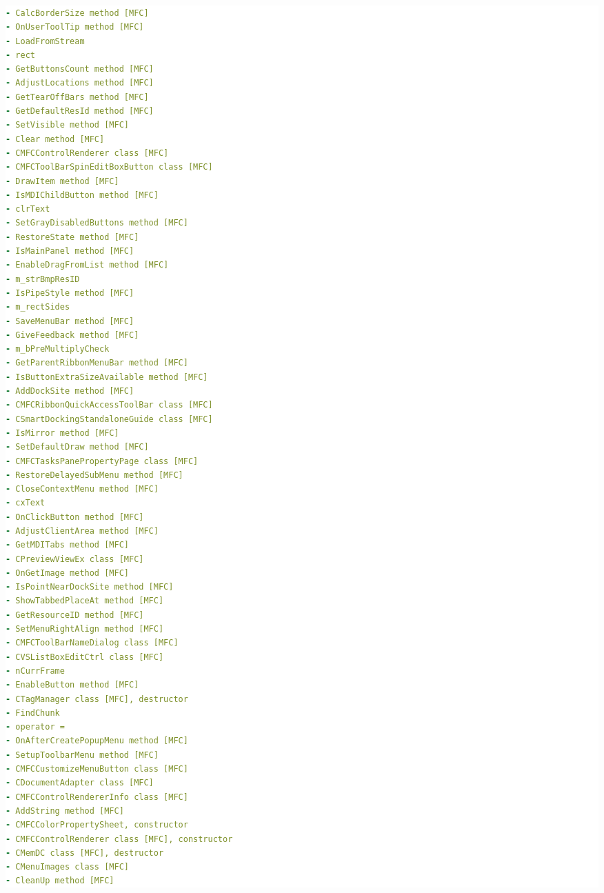 ```yaml
- CalcBorderSize method [MFC]
- OnUserToolTip method [MFC]
- LoadFromStream
- rect
- GetButtonsCount method [MFC]
- AdjustLocations method [MFC]
- GetTearOffBars method [MFC]
- GetDefaultResId method [MFC]
- SetVisible method [MFC]
- Clear method [MFC]
- CMFCControlRenderer class [MFC]
- CMFCToolBarSpinEditBoxButton class [MFC]
- DrawItem method [MFC]
- IsMDIChildButton method [MFC]
- clrText
- SetGrayDisabledButtons method [MFC]
- RestoreState method [MFC]
- IsMainPanel method [MFC]
- EnableDragFromList method [MFC]
- m_strBmpResID
- IsPipeStyle method [MFC]
- m_rectSides
- SaveMenuBar method [MFC]
- GiveFeedback method [MFC]
- m_bPreMultiplyCheck
- GetParentRibbonMenuBar method [MFC]
- IsButtonExtraSizeAvailable method [MFC]
- AddDockSite method [MFC]
- CMFCRibbonQuickAccessToolBar class [MFC]
- CSmartDockingStandaloneGuide class [MFC]
- IsMirror method [MFC]
- SetDefaultDraw method [MFC]
- CMFCTasksPanePropertyPage class [MFC]
- RestoreDelayedSubMenu method [MFC]
- CloseContextMenu method [MFC]
- cxText
- OnClickButton method [MFC]
- AdjustClientArea method [MFC]
- GetMDITabs method [MFC]
- CPreviewViewEx class [MFC]
- OnGetImage method [MFC]
- IsPointNearDockSite method [MFC]
- ShowTabbedPlaceAt method [MFC]
- GetResourceID method [MFC]
- SetMenuRightAlign method [MFC]
- CMFCToolBarNameDialog class [MFC]
- CVSListBoxEditCtrl class [MFC]
- nCurrFrame
- EnableButton method [MFC]
- CTagManager class [MFC], destructor
- FindChunk
- operator =
- OnAfterCreatePopupMenu method [MFC]
- SetupToolbarMenu method [MFC]
- CMFCCustomizeMenuButton class [MFC]
- CDocumentAdapter class [MFC]
- CMFCControlRendererInfo class [MFC]
- AddString method [MFC]
- CMFCColorPropertySheet, constructor
- CMFCControlRenderer class [MFC], constructor
- CMemDC class [MFC], destructor
- CMenuImages class [MFC]
- CleanUp method [MFC]
```